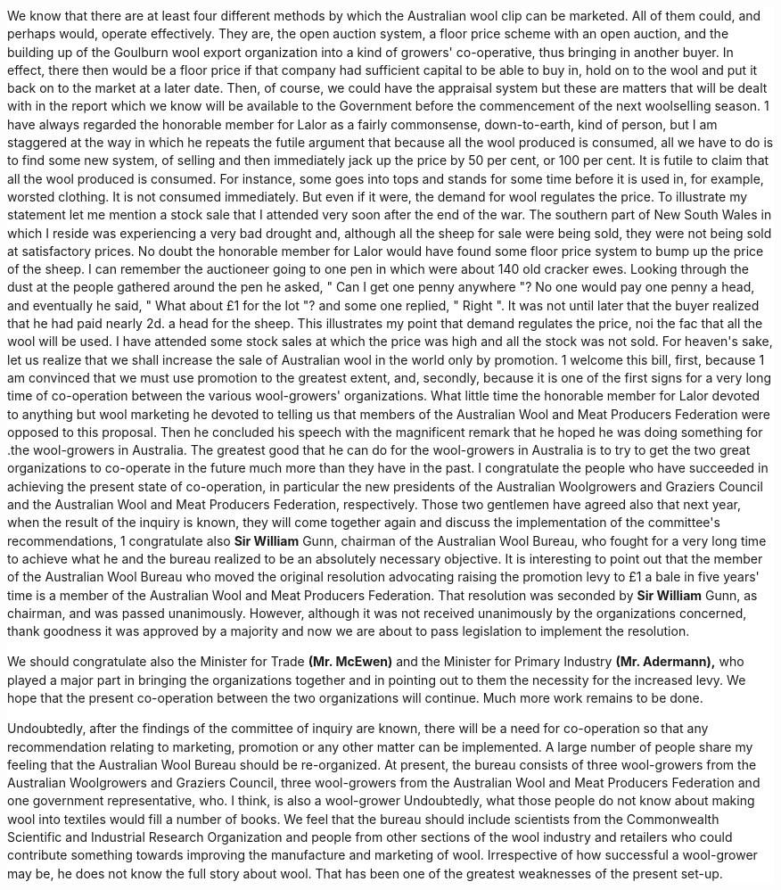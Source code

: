 We know that there are at least four different methods by which the Australian wool clip can be marketed. All of them could, and perhaps would, operate effectively. They are, the open auction system, a floor price scheme with an open auction, and the building up of the Goulburn wool export organization into a kind of growers' co-operative, thus bringing in another buyer. In effect, there then would be a floor price if that company had sufficient capital to be able to buy in, hold on to the wool and put it back on to the market at a later date. Then, of course, we could have the appraisal system but these are matters that will be dealt with in the report which we know will be available to the Government before the commencement of the next woolselling season. 1 have always regarded the honorable member for Lalor as a fairly commonsense, down-to-earth, kind of person, but I am staggered at the way in which he repeats the futile argument that because all the wool produced is consumed, all we have to do is to find some new system, of selling and then immediately jack up the price by 50 per cent, or 100 per cent. It is futile to claim that all the wool produced is consumed. For instance, some goes into tops and stands for some time before it is used in, for example, worsted clothing. It is not consumed immediately. But even if it were, the demand for wool regulates the price. To illustrate my statement let me mention a stock sale that I attended very soon after the end of the war. The southern part of New South Wales in which I reside was experiencing a very bad drought and, although all the sheep for sale were being sold, they were not being sold at satisfactory prices. No doubt the honorable member for Lalor would have found some floor price system to bump up the price of the sheep. I can remember the auctioneer going to one pen in which were about 140 old cracker ewes. Looking through the dust at the people gathered around the pen he asked, " Can I get one penny anywhere "? No one would pay one penny a head, and eventually he said, " What about £1 for the lot "? and some one replied, " Right ". It was not until later that the buyer realized that he had paid nearly 2d. a head for the sheep. This illustrates my point that demand regulates the price, noi the fac that all the wool will be used. I have attended some stock sales at which the price was high and all the stock was not sold. For heaven's sake, let us realize that we shall increase the sale of Australian wool in the world only by promotion. 1 welcome this bill, first, because 1 am convinced that we must use promotion to the greatest extent, and, secondly, because it is one of the first signs for a very long time of co-operation between the various wool-growers' organizations. What little time the honorable member for Lalor devoted to anything but wool marketing he devoted to telling us that members of the Australian Wool and Meat Producers Federation were opposed to this proposal. Then he concluded his speech with the magnificent remark that he hoped he was doing something for .the wool-growers in Australia. The greatest good that he can do for the wool-growers in Australia is to try to get the two great organizations to co-operate in the future much more than they have in the past. I congratulate the people who have succeeded in achieving the present state of co-operation, in particular the new presidents of the Australian Woolgrowers and Graziers Council and the Australian Wool and Meat Producers Federation, respectively. Those two gentlemen have agreed also that next year, when the result of the inquiry is known, they will come together again and discuss the implementation of the committee's recommendations, 1 congratulate also  **Sir William**  Gunn,  chairman  of the Australian Wool Bureau, who fought for a very long time to achieve what he and the bureau realized to be an absolutely necessary objective. It is interesting to point out that the member of the Australian Wool Bureau who moved the original resolution advocating raising the promotion levy to £1 a bale in five years' time is a member of the Australian Wool and Meat Producers Federation. That resolution was seconded by  **Sir William**  Gunn, as  chairman,  and was passed unanimously. However, although it was not received unanimously by the organizations concerned, thank goodness it was approved by a majority and now we are about to pass legislation to implement the resolution. 

We should congratulate also the Minister for Trade  **(Mr. McEwen)**  and the Minister for Primary Industry  **(Mr. Adermann),**  who played a major part in bringing the organizations together and in pointing out to them the necessity for the increased levy. We hope that the present co-operation between the two organizations will continue. Much more work remains to be done. 

Undoubtedly, after the findings of the committee of inquiry are known, there will be a need for co-operation so that any recommendation relating to marketing, promotion or any other matter can be implemented. A large number of people share my feeling that the Australian Wool Bureau should be re-organized. At present, the bureau consists of three wool-growers from the Australian Woolgrowers and Graziers Council, three wool-growers from the Australian Wool and Meat Producers Federation and one government representative, who. I think, is also a wool-grower Undoubtedly, what those people do not know about making wool into textiles would fill a number of books. We feel that the bureau should include scientists from the Commonwealth Scientific and Industrial Research Organization and people from other sections of the wool industry and retailers who could contribute something towards improving the manufacture and marketing of wool. Irrespective of how successful a wool-grower may be, he does not know the full story about wool. That has been one of the greatest weaknesses of the present set-up. 
